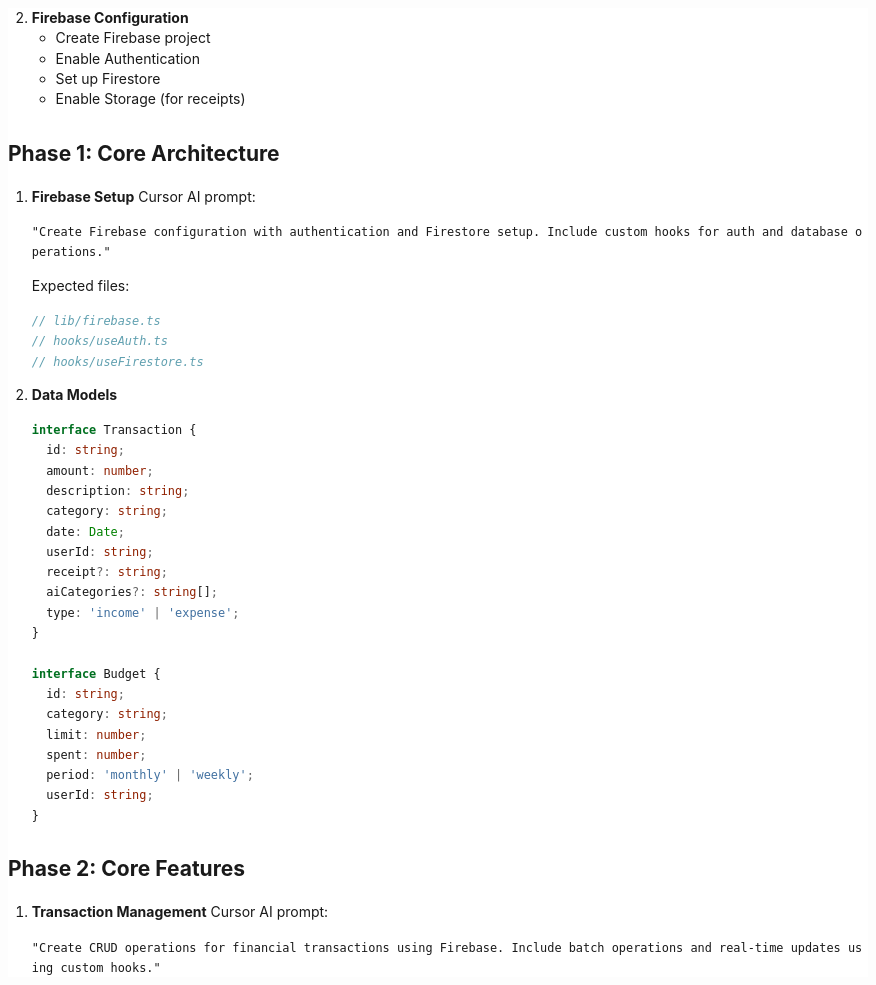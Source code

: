 2. **Firebase Configuration**
   - Create Firebase project
   - Enable Authentication
   - Set up Firestore
   - Enable Storage (for receipts)

## Phase 1: Core Architecture

1. **Firebase Setup**
   Cursor AI prompt:
   ```
   "Create Firebase configuration with authentication and Firestore setup. Include custom hooks for auth and database operations."
   ```

   Expected files:
   ```typescript
   // lib/firebase.ts
   // hooks/useAuth.ts
   // hooks/useFirestore.ts
   ```

2. **Data Models**
   ```typescript
   interface Transaction {
     id: string;
     amount: number;
     description: string;
     category: string;
     date: Date;
     userId: string;
     receipt?: string;
     aiCategories?: string[];
     type: 'income' | 'expense';
   }

   interface Budget {
     id: string;
     category: string;
     limit: number;
     spent: number;
     period: 'monthly' | 'weekly';
     userId: string;
   }
   ```

## Phase 2: Core Features

1. **Transaction Management**
   Cursor AI prompt:
   ```
   "Create CRUD operations for financial transactions using Firebase. Include batch operations and real-time updates using custom hooks."
   ```
